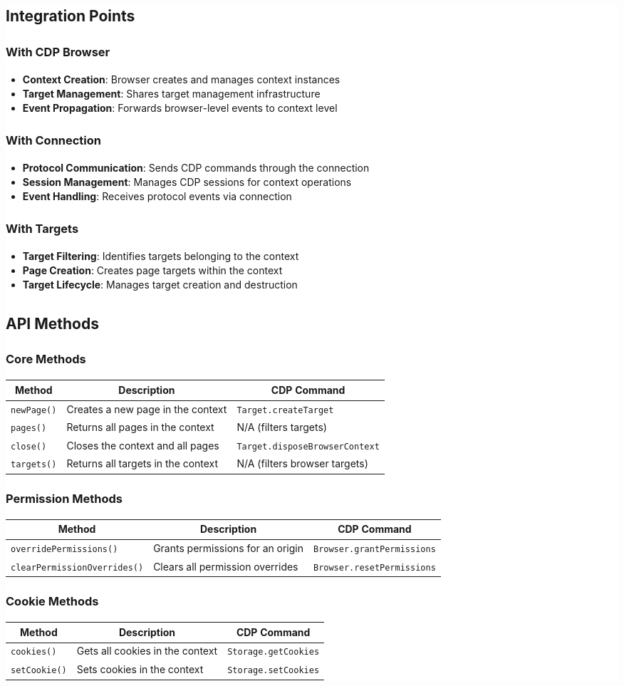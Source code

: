 ```mermaid
```

## Integration Points

### With CDP Browser
- **Context Creation**: Browser creates and manages context instances
- **Target Management**: Shares target management infrastructure
- **Event Propagation**: Forwards browser-level events to context level

### With Connection
- **Protocol Communication**: Sends CDP commands through the connection
- **Session Management**: Manages CDP sessions for context operations
- **Event Handling**: Receives protocol events via connection

### With Targets
- **Target Filtering**: Identifies targets belonging to the context
- **Page Creation**: Creates page targets within the context
- **Target Lifecycle**: Manages target creation and destruction

## API Methods

### Core Methods

| Method | Description | CDP Command |
|--------|-------------|-------------|
| `newPage()` | Creates a new page in the context | `Target.createTarget` |
| `pages()` | Returns all pages in the context | N/A (filters targets) |
| `close()` | Closes the context and all pages | `Target.disposeBrowserContext` |
| `targets()` | Returns all targets in the context | N/A (filters browser targets) |

### Permission Methods

| Method | Description | CDP Command |
|--------|-------------|-------------|
| `overridePermissions()` | Grants permissions for an origin | `Browser.grantPermissions` |
| `clearPermissionOverrides()` | Clears all permission overrides | `Browser.resetPermissions` |

### Cookie Methods

| Method | Description | CDP Command |
|--------|-------------|-------------|
| `cookies()` | Gets all cookies in the context | `Storage.getCookies` |
| `setCookie()` | Sets cookies in the context | `Storage.setCookies` |
